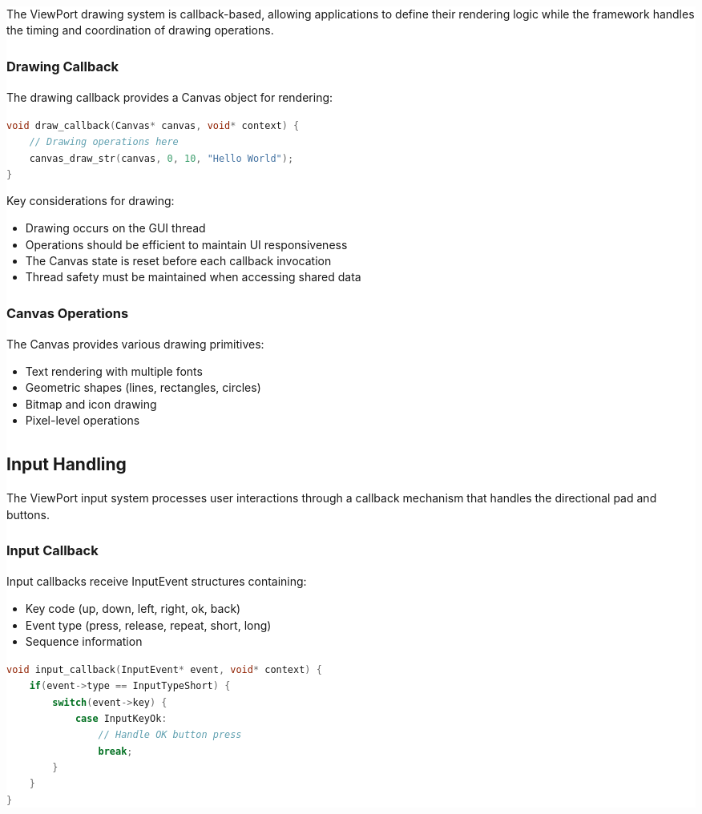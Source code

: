 The ViewPort drawing system is callback-based, allowing applications to define their rendering logic while the framework handles the timing and coordination of drawing operations.

### Drawing Callback

The drawing callback provides a Canvas object for rendering:

```c
void draw_callback(Canvas* canvas, void* context) {
    // Drawing operations here
    canvas_draw_str(canvas, 0, 10, "Hello World");
}
```

Key considerations for drawing:

- Drawing occurs on the GUI thread
- Operations should be efficient to maintain UI responsiveness
- The Canvas state is reset before each callback invocation
- Thread safety must be maintained when accessing shared data

### Canvas Operations

The Canvas provides various drawing primitives:

- Text rendering with multiple fonts
- Geometric shapes (lines, rectangles, circles)
- Bitmap and icon drawing
- Pixel-level operations

## Input Handling

The ViewPort input system processes user interactions through a callback mechanism that handles the directional pad and buttons.

### Input Callback

Input callbacks receive InputEvent structures containing:

- Key code (up, down, left, right, ok, back)
- Event type (press, release, repeat, short, long)
- Sequence information

```c
void input_callback(InputEvent* event, void* context) {
    if(event->type == InputTypeShort) {
        switch(event->key) {
            case InputKeyOk:
                // Handle OK button press
                break;
        }
    }
}
```
